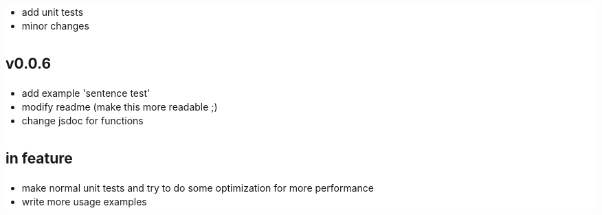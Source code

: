 - add unit tests 
- minor changes


v0.0.6
------

- add example 'sentence test'
- modify readme (make this more readable ;)
- change jsdoc for functions
 
 
in feature
-----

- make normal unit tests and try to do some optimization for more performance 
- write more usage examples